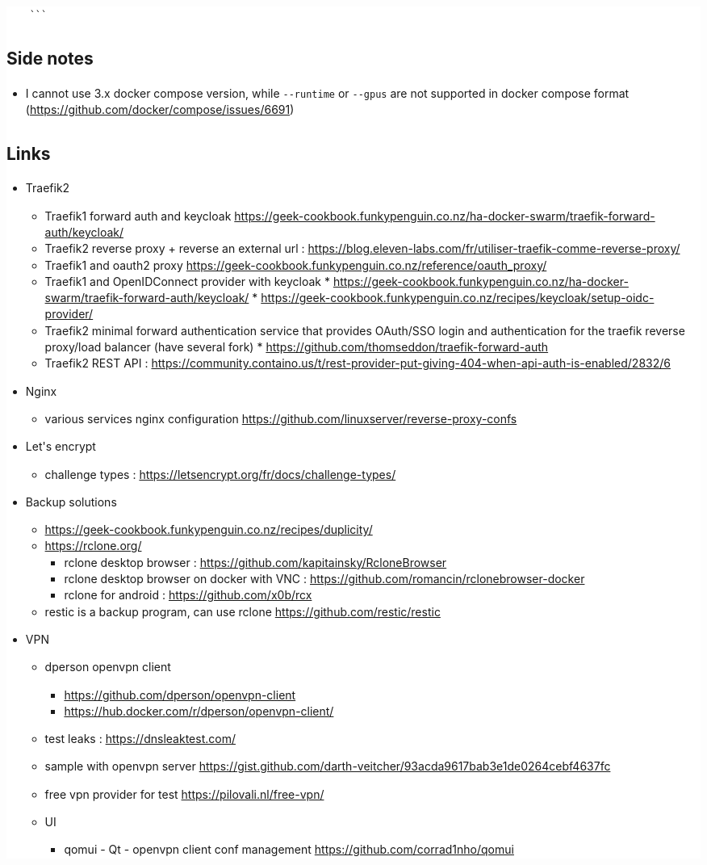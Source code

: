         ```



## Side notes

* I cannot use 3.x docker compose version, while `--runtime` or `--gpus` are not supported in docker compose format (https://github.com/docker/compose/issues/6691)

## Links

* Traefik2
    * Traefik1 forward auth and keycloak https://geek-cookbook.funkypenguin.co.nz/ha-docker-swarm/traefik-forward-auth/keycloak/
    * Traefik2 reverse proxy + reverse an external url : https://blog.eleven-labs.com/fr/utiliser-traefik-comme-reverse-proxy/
    * Traefik1 and oauth2 proxy https://geek-cookbook.funkypenguin.co.nz/reference/oauth_proxy/
    * Traefik1 and OpenIDConnect provider with keycloak 
            * https://geek-cookbook.funkypenguin.co.nz/ha-docker-swarm/traefik-forward-auth/keycloak/
            * https://geek-cookbook.funkypenguin.co.nz/recipes/keycloak/setup-oidc-provider/
    * Traefik2 minimal forward authentication service that provides OAuth/SSO login and authentication for the traefik reverse proxy/load balancer (have several fork)
            * https://github.com/thomseddon/traefik-forward-auth
    * Traefik2 REST API : https://community.containo.us/t/rest-provider-put-giving-404-when-api-auth-is-enabled/2832/6

* Nginx
    * various services nginx configuration https://github.com/linuxserver/reverse-proxy-confs
    
* Let's encrypt
    * challenge types : https://letsencrypt.org/fr/docs/challenge-types/

* Backup solutions
    * https://geek-cookbook.funkypenguin.co.nz/recipes/duplicity/
    * https://rclone.org/
        * rclone desktop browser : https://github.com/kapitainsky/RcloneBrowser
        * rclone desktop browser on docker with VNC : https://github.com/romancin/rclonebrowser-docker
        * rclone for android : https://github.com/x0b/rcx
    * restic is a backup program, can use rclone https://github.com/restic/restic

* VPN
    * dperson openvpn client
        * https://github.com/dperson/openvpn-client
        * https://hub.docker.com/r/dperson/openvpn-client/

    * test leaks : https://dnsleaktest.com/

    * sample with openvpn server https://gist.github.com/darth-veitcher/93acda9617bab3e1de0264cebf4637fc

    * free vpn provider for test https://pilovali.nl/free-vpn/
    
    * UI
        * qomui - Qt - openvpn client conf management  https://github.com/corrad1nho/qomui
